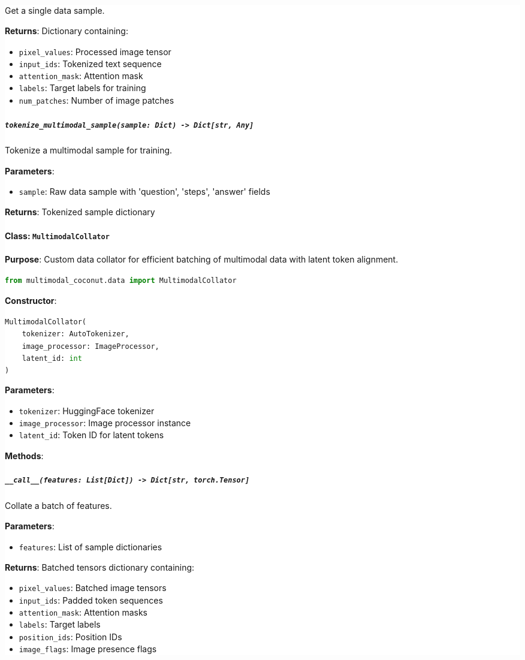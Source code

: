 Get a single data sample.

**Returns**: Dictionary containing:
- `pixel_values`: Processed image tensor
- `input_ids`: Tokenized text sequence
- `attention_mask`: Attention mask
- `labels`: Target labels for training
- `num_patches`: Number of image patches

##### `tokenize_multimodal_sample(sample: Dict) -> Dict[str, Any]`

Tokenize a multimodal sample for training.

**Parameters**:
- `sample`: Raw data sample with 'question', 'steps', 'answer' fields

**Returns**: Tokenized sample dictionary

#### Class: `MultimodalCollator`

**Purpose**: Custom data collator for efficient batching of multimodal data with latent token alignment.

```python
from multimodal_coconut.data import MultimodalCollator
```

**Constructor**:
```python
MultimodalCollator(
    tokenizer: AutoTokenizer,
    image_processor: ImageProcessor,
    latent_id: int
)
```

**Parameters**:
- `tokenizer`: HuggingFace tokenizer
- `image_processor`: Image processor instance
- `latent_id`: Token ID for latent tokens

**Methods**:

##### `__call__(features: List[Dict]) -> Dict[str, torch.Tensor]`

Collate a batch of features.

**Parameters**:
- `features`: List of sample dictionaries

**Returns**: Batched tensors dictionary containing:
- `pixel_values`: Batched image tensors
- `input_ids`: Padded token sequences
- `attention_mask`: Attention masks
- `labels`: Target labels
- `position_ids`: Position IDs
- `image_flags`: Image presence flags
